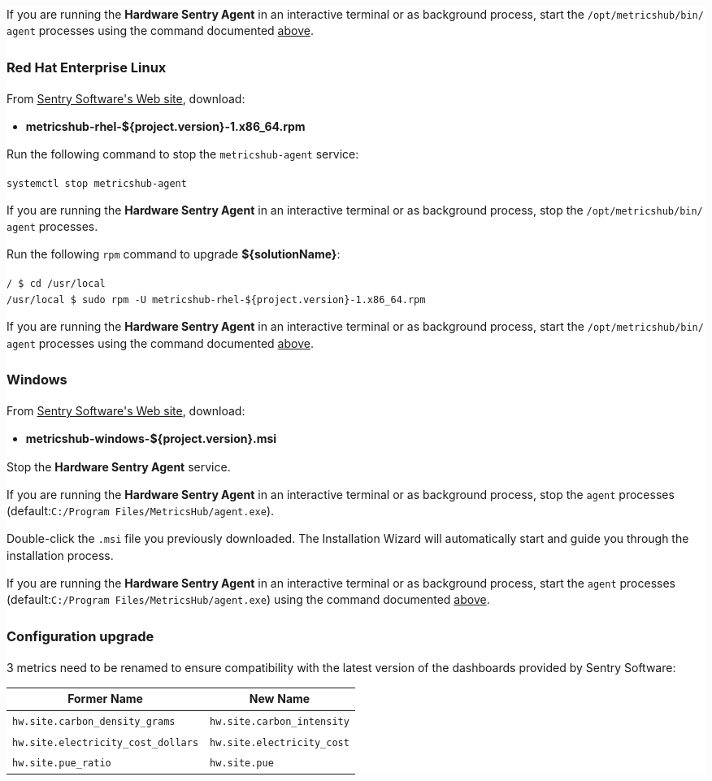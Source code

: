 If you are running the **Hardware Sentry Agent** in an interactive terminal or as background process, start the `/opt/metricshub/bin/agent` processes using the command documented <a href="#debian">above</a>.

### Red Hat Enterprise Linux

From [Sentry Software's Web site](https://www.sentrysoftware.com/downloads/), download:

* **metricshub-rhel-${project.version}-1.x86_64.rpm**

Run the following command to stop the `metricshub-agent` service:

```shell-session
systemctl stop metricshub-agent
```

If you are running the **Hardware Sentry Agent** in an interactive terminal or as background process, stop the `/opt/metricshub/bin/agent` processes.

Run the following `rpm` command to upgrade **${solutionName}**:

```shell-session
/ $ cd /usr/local
/usr/local $ sudo rpm -U metricshub-rhel-${project.version}-1.x86_64.rpm
```

If you are running the **Hardware Sentry Agent** in an interactive terminal or as background process, start the `/opt/metricshub/bin/agent` processes using the command documented <a href="#redhat">above</a>.

### Windows

From [Sentry Software's Web site](https://www.sentrysoftware.com/downloads/), download:

* **metricshub-windows-${project.version}.msi**

Stop the **Hardware Sentry Agent** service.

If you are running the **Hardware Sentry Agent** in an interactive terminal or as background process, stop the `agent` processes (default:`C:/Program Files/MetricsHub/agent.exe`).

Double-click the `.msi` file you previously downloaded. The Installation Wizard will automatically start and guide you through the installation process.

If you are running the **Hardware Sentry Agent** in an interactive terminal or as background process, start the `agent` processes (default:`C:/Program Files/MetricsHub/agent.exe`) using the command documented <a href="#windows">above</a>.

### Configuration upgrade

3 metrics need to be renamed to ensure compatibility with the latest version of the dashboards provided by Sentry Software:

| Former Name                        | New Name                   |
| ---------------------------------- | -------------------------- |
| `hw.site.carbon_density_grams`     | `hw.site.carbon_intensity` |
| `hw.site.electricity_cost_dollars` | `hw.site.electricity_cost` |
| `hw.site.pue_ratio`                | `hw.site.pue`              |
